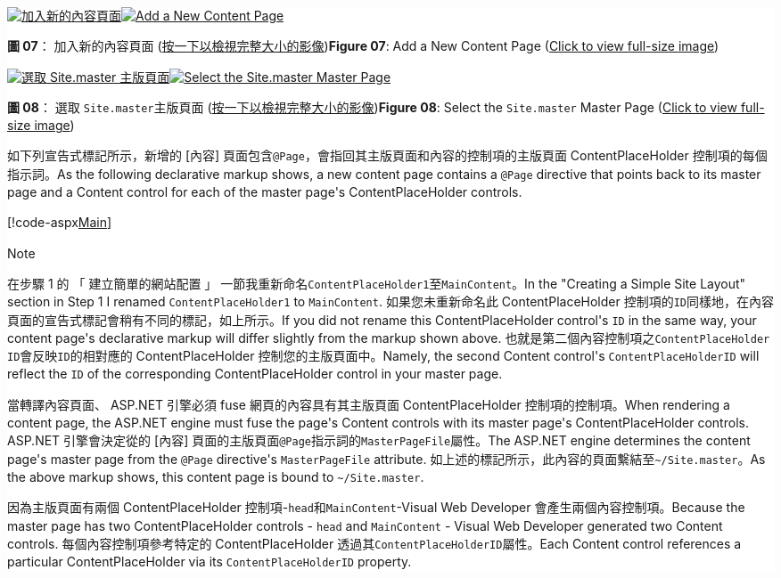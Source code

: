 
<span data-ttu-id="8b133-248">[![加入新的內容頁面](creating-a-site-wide-layout-using-master-pages-cs/_static/image18.png)](creating-a-site-wide-layout-using-master-pages-cs/_static/image17.png)</span><span class="sxs-lookup"><span data-stu-id="8b133-248">[![Add a New Content Page](creating-a-site-wide-layout-using-master-pages-cs/_static/image18.png)](creating-a-site-wide-layout-using-master-pages-cs/_static/image17.png)</span></span>

<span data-ttu-id="8b133-249">**圖 07**： 加入新的內容頁面 ([按一下以檢視完整大小的影像](creating-a-site-wide-layout-using-master-pages-cs/_static/image19.png))</span><span class="sxs-lookup"><span data-stu-id="8b133-249">**Figure 07**: Add a New Content Page ([Click to view full-size image](creating-a-site-wide-layout-using-master-pages-cs/_static/image19.png))</span></span>


<span data-ttu-id="8b133-250">[![選取 Site.master 主版頁面](creating-a-site-wide-layout-using-master-pages-cs/_static/image21.png)](creating-a-site-wide-layout-using-master-pages-cs/_static/image20.png)</span><span class="sxs-lookup"><span data-stu-id="8b133-250">[![Select the Site.master Master Page](creating-a-site-wide-layout-using-master-pages-cs/_static/image21.png)](creating-a-site-wide-layout-using-master-pages-cs/_static/image20.png)</span></span>

<span data-ttu-id="8b133-251">**圖 08**： 選取 `Site.master`主版頁面 ([按一下以檢視完整大小的影像](creating-a-site-wide-layout-using-master-pages-cs/_static/image22.png))</span><span class="sxs-lookup"><span data-stu-id="8b133-251">**Figure 08**: Select the `Site.master` Master Page ([Click to view full-size image](creating-a-site-wide-layout-using-master-pages-cs/_static/image22.png))</span></span>


<span data-ttu-id="8b133-252">如下列宣告式標記所示，新增的 [內容] 頁面包含`@Page`，會指回其主版頁面和內容的控制項的主版頁面 ContentPlaceHolder 控制項的每個指示詞。</span><span class="sxs-lookup"><span data-stu-id="8b133-252">As the following declarative markup shows, a new content page contains a `@Page` directive that points back to its master page and a Content control for each of the master page's ContentPlaceHolder controls.</span></span>

[!code-aspx[Main](creating-a-site-wide-layout-using-master-pages-cs/samples/sample4.aspx)]

> [!NOTE]
> <span data-ttu-id="8b133-253">在步驟 1 的 「 建立簡單的網站配置 」 一節我重新命名`ContentPlaceHolder1`至`MainContent`。</span><span class="sxs-lookup"><span data-stu-id="8b133-253">In the "Creating a Simple Site Layout" section in Step 1 I renamed `ContentPlaceHolder1` to `MainContent`.</span></span> <span data-ttu-id="8b133-254">如果您未重新命名此 ContentPlaceHolder 控制項的`ID`同樣地，在內容頁面的宣告式標記會稍有不同的標記，如上所示。</span><span class="sxs-lookup"><span data-stu-id="8b133-254">If you did not rename this ContentPlaceHolder control's `ID` in the same way, your content page's declarative markup will differ slightly from the markup shown above.</span></span> <span data-ttu-id="8b133-255">也就是第二個內容控制項之`ContentPlaceHolderID`會反映`ID`的相對應的 ContentPlaceHolder 控制您的主版頁面中。</span><span class="sxs-lookup"><span data-stu-id="8b133-255">Namely, the second Content control's `ContentPlaceHolderID` will reflect the `ID` of the corresponding ContentPlaceHolder control in your master page.</span></span>


<span data-ttu-id="8b133-256">當轉譯內容頁面、 ASP.NET 引擎必須 fuse 網頁的內容具有其主版頁面 ContentPlaceHolder 控制項的控制項。</span><span class="sxs-lookup"><span data-stu-id="8b133-256">When rendering a content page, the ASP.NET engine must fuse the page's Content controls with its master page's ContentPlaceHolder controls.</span></span> <span data-ttu-id="8b133-257">ASP.NET 引擎會決定從的 [內容] 頁面的主版頁面`@Page`指示詞的`MasterPageFile`屬性。</span><span class="sxs-lookup"><span data-stu-id="8b133-257">The ASP.NET engine determines the content page's master page from the `@Page` directive's `MasterPageFile` attribute.</span></span> <span data-ttu-id="8b133-258">如上述的標記所示，此內容的頁面繫結至`~/Site.master`。</span><span class="sxs-lookup"><span data-stu-id="8b133-258">As the above markup shows, this content page is bound to `~/Site.master`.</span></span>

<span data-ttu-id="8b133-259">因為主版頁面有兩個 ContentPlaceHolder 控制項-`head`和`MainContent`-Visual Web Developer 會產生兩個內容控制項。</span><span class="sxs-lookup"><span data-stu-id="8b133-259">Because the master page has two ContentPlaceHolder controls - `head` and `MainContent` - Visual Web Developer generated two Content controls.</span></span> <span data-ttu-id="8b133-260">每個內容控制項參考特定的 ContentPlaceHolder 透過其`ContentPlaceHolderID`屬性。</span><span class="sxs-lookup"><span data-stu-id="8b133-260">Each Content control references a particular ContentPlaceHolder via its `ContentPlaceHolderID` property.</span></span>

